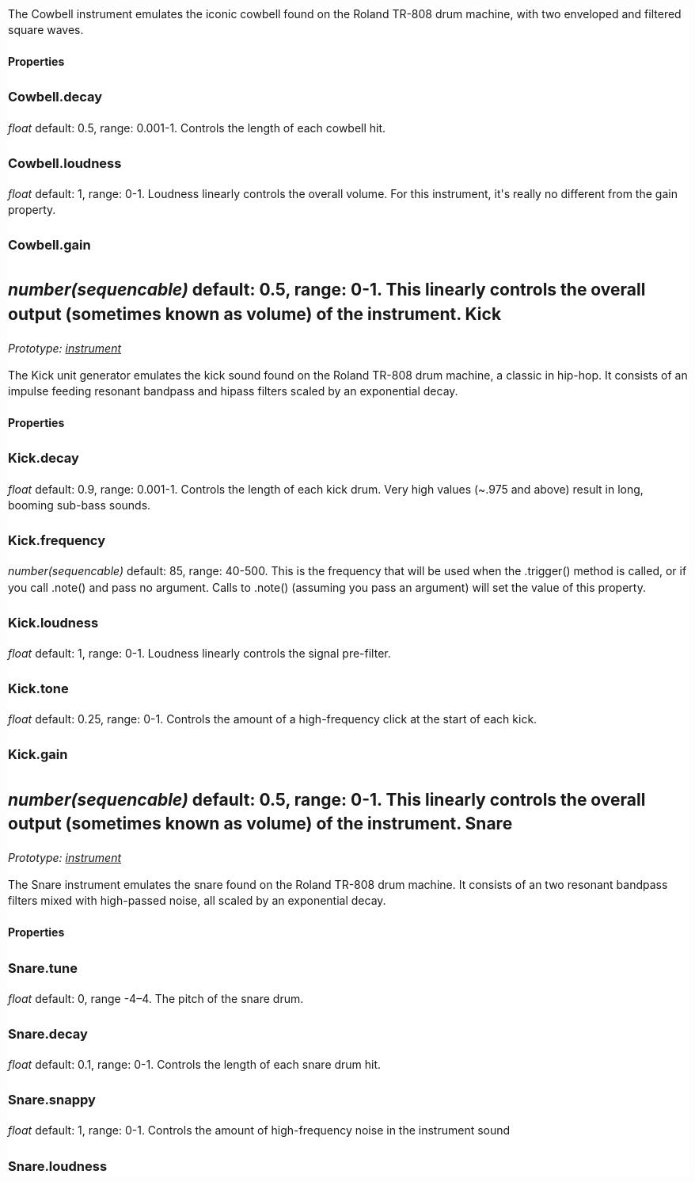 The Cowbell instrument emulates the iconic cowbell found on the Roland TR-808 drum machine, with two enveloped and filtered square waves.


#### Properties ####
### Cowbell.decay ###
*float* default: 0.5, range: 0.001-1.  Controls the length of each cowbell hit.
### Cowbell.loudness ###
*float* default: 1, range: 0-1.  Loudness linearly controls the overall volume. For this instrument, it's really no different from the gain property.
### Cowbell.gain ###
*number(sequencable)* default: 0.5, range: 0-1.  This linearly controls the overall output (sometimes known as volume) of the instrument.
Kick
----
*Prototype: [instrument](#prototypes-instrument)*

The Kick unit generator emulates the kick sound found on the Roland TR-808 drum machine, a classic in hip-hop. It consists of an impulse feeding resonant bandpass and hipass filters scaled by an exponential decay.


#### Properties ####
### Kick.decay ###
*float* default: 0.9, range: 0.001-1.  Controls the length of each kick drum. Very high values (~.975 and above) result in long, booming sub-bass sounds.
### Kick.frequency ###
*number(sequencable)* default: 85, range: 40-500.  This is the frequency that will be used when the .trigger() method is called, or if you call .note() and pass no argument. Calls to .note() (assuming you pass an argument) will set the value of this property.
### Kick.loudness ###
*float* default: 1, range: 0-1.  Loudness linearly controls the signal pre-filter.
### Kick.tone ###
*float* default: 0.25, range: 0-1.  Controls the amount of a high-frequency click at the start of each kick.
### Kick.gain ###
*number(sequencable)* default: 0.5, range: 0-1.  This linearly controls the overall output (sometimes known as volume) of the instrument.
Snare
----
*Prototype: [instrument](#prototypes-instrument)*

The Snare instrument emulates the snare found on the Roland TR-808 drum machine. It consists of an two resonant bandpass filters mixed with high-passed noise, all scaled by an exponential decay.


#### Properties ####
### Snare.tune ###
*float*  default: 0, range -4–4. The pitch of the snare drum.
### Snare.decay ###
*float* default: 0.1, range: 0-1.  Controls the length of each snare drum hit.
### Snare.snappy ###
*float* default: 1, range: 0-1.  Controls the amount of high-frequency noise in the instrument sound
### Snare.loudness ###